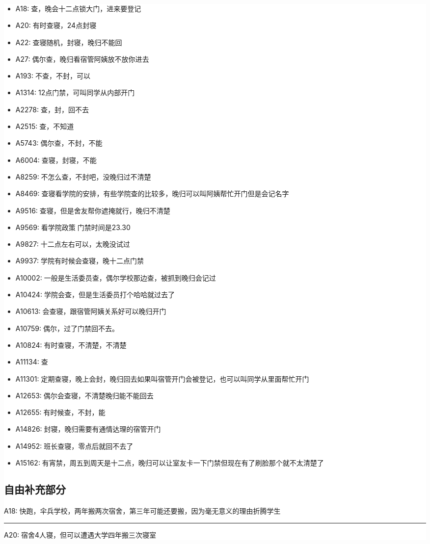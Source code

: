 - A18: 查，晚会十二点锁大门，进来要登记

- A20: 有时查寝，24点封寝

- A22: 查寝随机，封寝，晚归不能回

- A27: 偶尔查，晚归看宿管阿姨放不放你进去

- A193: 不查，不封，可以

- A1314: 12点门禁，可叫同学从内部开门

- A2278: 查，封，回不去

- A2515: 查，不知道

- A5743: 偶尔查，不封，不能

- A6004: 查寝，封寝，不能

- A8259: 不怎么查，不封吧，没晚归过不清楚

- A8469: 查寝看学院的安排，有些学院查的比较多，晚归可以叫阿姨帮忙开门但是会记名字

- A9516: 查寝，但是舍友帮你遮掩就行，晚归不清楚

- A9569: 看学院政策 门禁时间是23.30

- A9827: 十二点左右可以，太晚没试过

- A9937: 学院有时候会查寝，晚十二点门禁

- A10002: 一般是生活委员查，偶尔学校那边查，被抓到晚归会记过

- A10424: 学院会查，但是生活委员打个哈哈就过去了

- A10613: 会查寝，跟宿管阿姨关系好可以晚归开门

- A10759: 偶尔，过了门禁回不去。

- A10824: 有时查寝，不清楚，不清楚

- A11134: 查

- A11301: 定期查寝，晚上会封，晚归回去如果叫宿管开门会被登记，也可以叫同学从里面帮忙开门

- A12653: 偶尔会查寝，不清楚晚归能不能回去

- A12655: 有时候查，不封，能

- A14826: 封寝，晚归需要有通情达理的宿管开门

- A14952: 班长查寝，零点后就回不去了

- A15162: 有宵禁，周五到周天是十二点，晚归可以让室友卡一下门禁但现在有了刷脸那个就不太清楚了

## 自由补充部分

A18: 快跑，伞兵学校，两年搬两次宿舍，第三年可能还要搬，因为毫无意义的理由折腾学生

***

A20: 宿舍4人寝，但可以遭遇大学四年搬三次寝室
